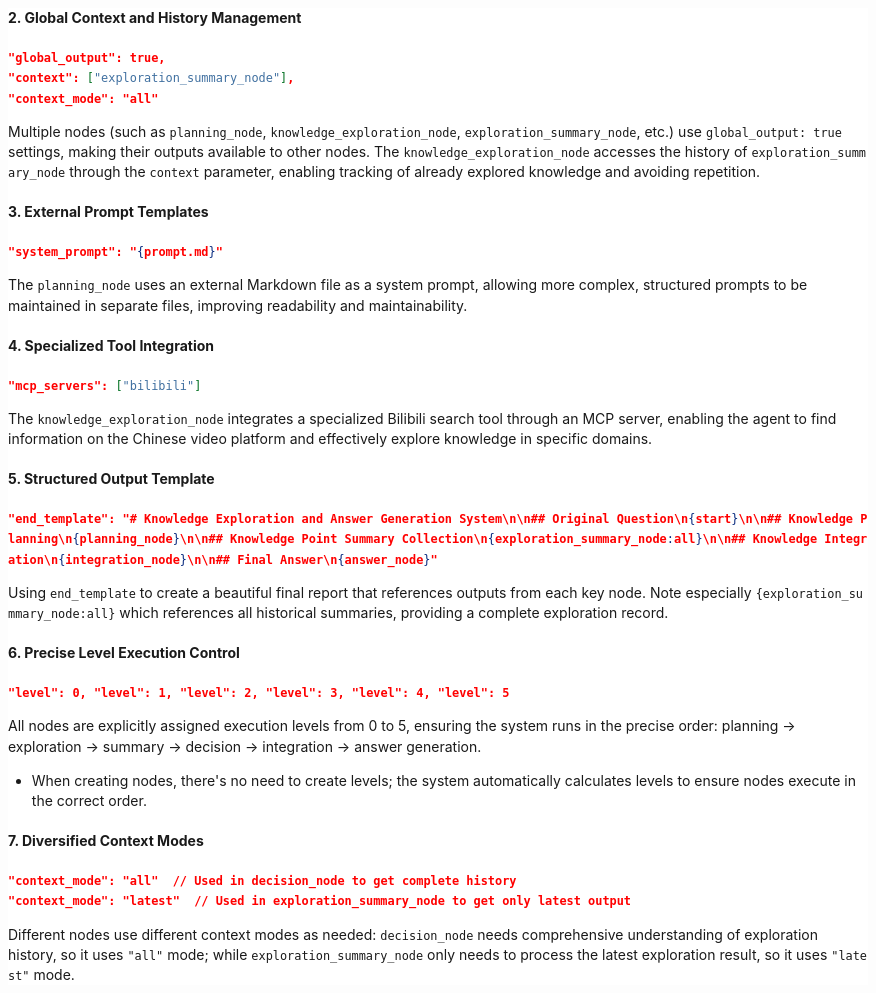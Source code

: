 #### 2. Global Context and History Management
```json
"global_output": true,
"context": ["exploration_summary_node"],
"context_mode": "all"
```
Multiple nodes (such as `planning_node`, `knowledge_exploration_node`, `exploration_summary_node`, etc.) use `global_output: true` settings, making their outputs available to other nodes. The `knowledge_exploration_node` accesses the history of `exploration_summary_node` through the `context` parameter, enabling tracking of already explored knowledge and avoiding repetition.

#### 3. External Prompt Templates
```json
"system_prompt": "{prompt.md}"
```
The `planning_node` uses an external Markdown file as a system prompt, allowing more complex, structured prompts to be maintained in separate files, improving readability and maintainability.

#### 4. Specialized Tool Integration
```json
"mcp_servers": ["bilibili"]
```
The `knowledge_exploration_node` integrates a specialized Bilibili search tool through an MCP server, enabling the agent to find information on the Chinese video platform and effectively explore knowledge in specific domains.

#### 5. Structured Output Template
```json
"end_template": "# Knowledge Exploration and Answer Generation System\n\n## Original Question\n{start}\n\n## Knowledge Planning\n{planning_node}\n\n## Knowledge Point Summary Collection\n{exploration_summary_node:all}\n\n## Knowledge Integration\n{integration_node}\n\n## Final Answer\n{answer_node}"
```
Using `end_template` to create a beautiful final report that references outputs from each key node. Note especially `{exploration_summary_node:all}` which references all historical summaries, providing a complete exploration record.

#### 6. Precise Level Execution Control
```json
"level": 0, "level": 1, "level": 2, "level": 3, "level": 4, "level": 5
```
All nodes are explicitly assigned execution levels from 0 to 5, ensuring the system runs in the precise order: planning → exploration → summary → decision → integration → answer generation.
* When creating nodes, there's no need to create levels; the system automatically calculates levels to ensure nodes execute in the correct order.

#### 7. Diversified Context Modes
```json
"context_mode": "all"  // Used in decision_node to get complete history
"context_mode": "latest"  // Used in exploration_summary_node to get only latest output
```
Different nodes use different context modes as needed: `decision_node` needs comprehensive understanding of exploration history, so it uses `"all"` mode; while `exploration_summary_node` only needs to process the latest exploration result, so it uses `"latest"` mode.
